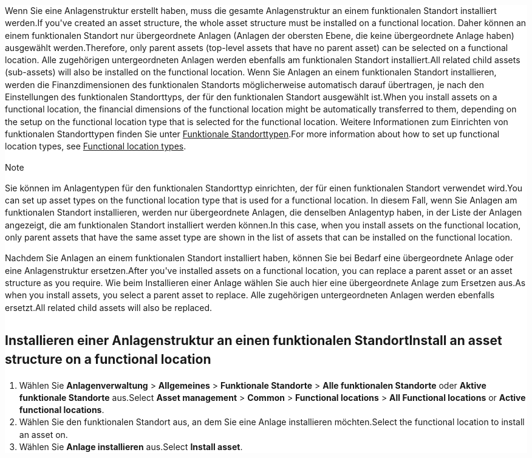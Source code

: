 <span data-ttu-id="d8c22-107">Wenn Sie eine Anlagenstruktur erstellt haben, muss die gesamte Anlagenstruktur an einem funktionalen Standort installiert werden.</span><span class="sxs-lookup"><span data-stu-id="d8c22-107">If you've created an asset structure, the whole asset structure must be installed on a functional location.</span></span> <span data-ttu-id="d8c22-108">Daher können an einem funktionalen Standort nur übergeordnete Anlagen (Anlagen der obersten Ebene, die keine übergeordnete Anlage haben) ausgewählt werden.</span><span class="sxs-lookup"><span data-stu-id="d8c22-108">Therefore, only parent assets (top-level assets that have no parent asset) can be selected on a functional location.</span></span> <span data-ttu-id="d8c22-109">Alle zugehörigen untergeordneten Anlagen werden ebenfalls am funktionalen Standort installiert.</span><span class="sxs-lookup"><span data-stu-id="d8c22-109">All related child assets (sub-assets) will also be installed on the functional location.</span></span> <span data-ttu-id="d8c22-110">Wenn Sie Anlagen an einem funktionalen Standort installieren, werden die Finanzdimensionen des funktionalen Standorts möglicherweise automatisch darauf übertragen, je nach den Einstellungen des funktionalen Standorttyps, der für den funktionalen Standort ausgewählt ist.</span><span class="sxs-lookup"><span data-stu-id="d8c22-110">When you install assets on a functional location, the financial dimensions of the functional location might be automatically transferred to them, depending on the setup on the functional location type that is selected for the functional location.</span></span> <span data-ttu-id="d8c22-111">Weitere Informationen zum Einrichten von funktionalen Standorttypen finden Sie unter [Funktionale Standorttypen](../setup-for-functional-locations/functional-location-types.md).</span><span class="sxs-lookup"><span data-stu-id="d8c22-111">For more information about how to set up functional location types, see [Functional location types](../setup-for-functional-locations/functional-location-types.md).</span></span>

> [!NOTE]
> <span data-ttu-id="d8c22-112">Sie können im Anlagentypen für den funktionalen Standorttyp einrichten, der für einen funktionalen Standort verwendet wird.</span><span class="sxs-lookup"><span data-stu-id="d8c22-112">You can set up asset types on the functional location type that is used for a functional location.</span></span> <span data-ttu-id="d8c22-113">In diesem Fall, wenn Sie Anlagen am funktionalen Standort installieren, werden nur übergeordnete Anlagen, die denselben Anlagentyp haben, in der Liste der Anlagen angezeigt, die am funktionalen Standort installiert werden können.</span><span class="sxs-lookup"><span data-stu-id="d8c22-113">In this case, when you install assets on the functional location, only parent assets that have the same asset type are shown in the list of assets that can be installed on the functional location.</span></span>

<span data-ttu-id="d8c22-114">Nachdem Sie Anlagen an einem funktionalen Standort installiert haben, können Sie bei Bedarf eine übergeordnete Anlage oder eine Anlagenstruktur ersetzen.</span><span class="sxs-lookup"><span data-stu-id="d8c22-114">After you've installed assets on a functional location, you can replace a parent asset or an asset structure as you require.</span></span> <span data-ttu-id="d8c22-115">Wie beim Installieren einer Anlage wählen Sie auch hier eine übergeordnete Anlage zum Ersetzen aus.</span><span class="sxs-lookup"><span data-stu-id="d8c22-115">As when you install assets, you select a parent asset to replace.</span></span> <span data-ttu-id="d8c22-116">Alle zugehörigen untergeordneten Anlagen werden ebenfalls ersetzt.</span><span class="sxs-lookup"><span data-stu-id="d8c22-116">All related child assets will also be replaced.</span></span> 


## <a name="install-an-asset-structure-on-a-functional-location"></a><span data-ttu-id="d8c22-117">Installieren einer Anlagenstruktur an einen funktionalen Standort</span><span class="sxs-lookup"><span data-stu-id="d8c22-117">Install an asset structure on a functional location</span></span>

1. <span data-ttu-id="d8c22-118">Wählen Sie **Anlagenverwaltung** \> **Allgemeines** \> **Funktionale Standorte** \> **Alle funktionalen Standorte** oder **Aktive funktionale Standorte** aus.</span><span class="sxs-lookup"><span data-stu-id="d8c22-118">Select **Asset management** \> **Common** \> **Functional locations** \> **All Functional locations** or **Active functional locations**.</span></span>
2. <span data-ttu-id="d8c22-119">Wählen Sie den funktionalen Standort aus, an dem Sie eine Anlage installieren möchten.</span><span class="sxs-lookup"><span data-stu-id="d8c22-119">Select the functional location to install an asset on.</span></span>
3. <span data-ttu-id="d8c22-120">Wählen Sie **Anlage installieren** aus.</span><span class="sxs-lookup"><span data-stu-id="d8c22-120">Select **Install asset**.</span></span>
